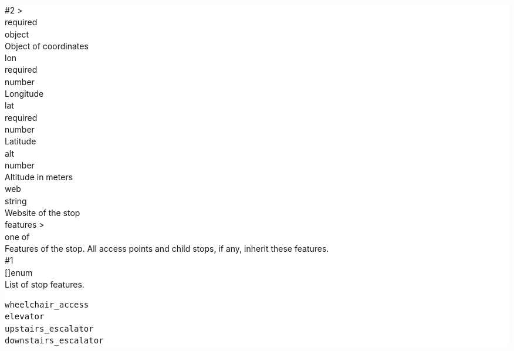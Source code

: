 <div class="field">
    <div>#2&nbsp;&gt;<br /><span class="required">required</span></div>
    <div>object</div>
    <div>Object of coordinates</div>
</div>

</div>
<div id="sub_block14" class="shift">
    
<div class="field">
    <div>lon<br /><span class="required">required</span></div>
    <div>number</div>
    <div>Longitude</div>
</div>

<div class="field">
    <div>lat<br /><span class="required">required</span></div>
    <div>number</div>
    <div>Latitude</div>
</div>

<div class="field">
    <div>alt</div>
    <div>number</div>
    <div>Altitude in meters</div>
</div>

</div>

</div>

<div class="field">
    <div>web</div>
    <div>string</div>
    <div>Website of the stop</div>
</div>

<div id="block17" class="active" onclick="toggle(event);">
    
<div class="field">
    <div>features&nbsp;&gt;</div>
    <div>one of</div>
    <div>Features of the stop. All access points and child stops, if any, inherit these features.</div>
</div>

</div>
<div id="sub_block17" class="shift">
    
<div class="field">
    <div>#1</div>
    <div>[]enum</div>
    <div>List of stop features.
<pre class="addition">
wheelchair_access
elevator
upstairs_escalator
downstairs_escalator
</pre>
            </div>
</div>
